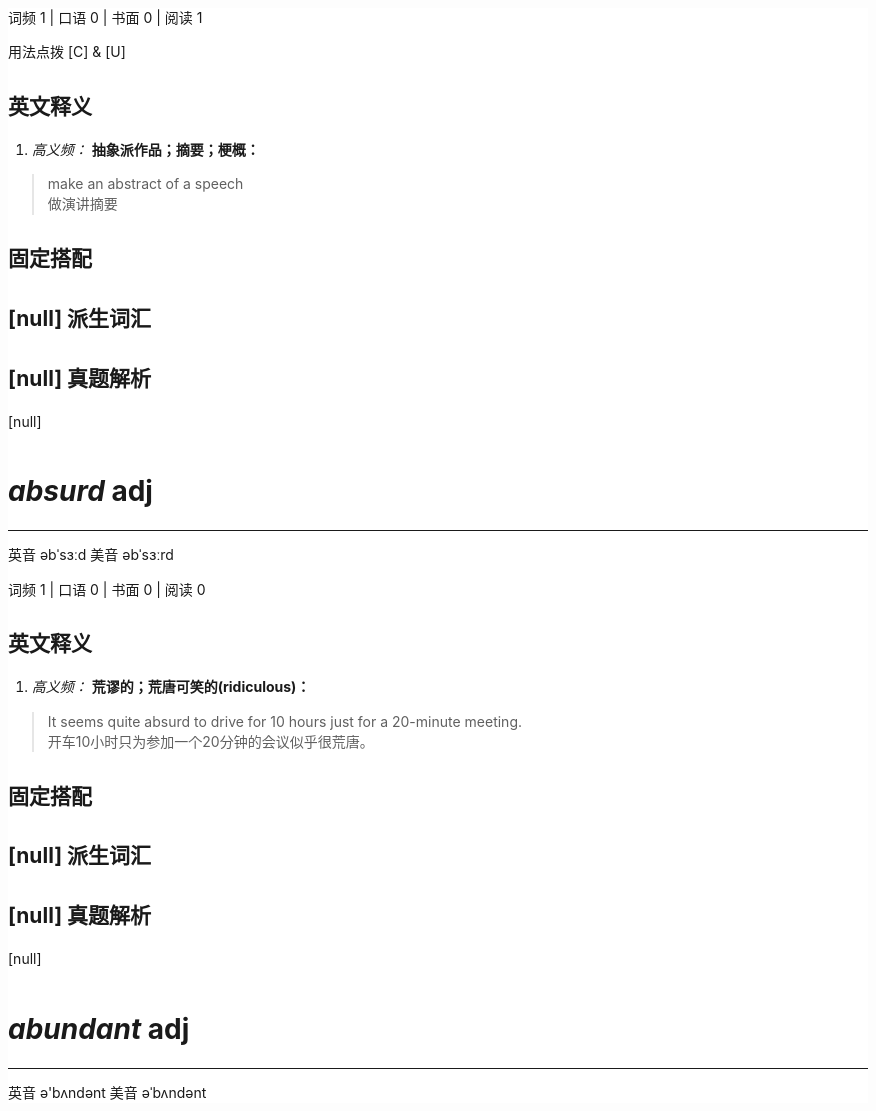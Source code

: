 词频 1 | 口语 0 | 书面 0 | 阅读 1

用法点拨  [C] & [U]

英文释义
---
1. *高义频：* **抽象派作品；摘要；梗概：**  


> make an abstract of a speech  
> 做演讲摘要

固定搭配
---
[null]
派生词汇
---
[null]
真题解析
---
[null]


# ***absurd*** adj
---
英音 əbˈsɜːd     美音 əbˈsɜːrd

词频 1 | 口语 0 | 书面 0 | 阅读 0


英文释义
---
1. *高义频：* **荒谬的；荒唐可笑的(ridiculous)：**  


> It seems quite absurd to drive for 10 hours just for a 20-minute meeting.   
> 开车10小时只为参加一个20分钟的会议似乎很荒唐。

固定搭配
---
[null]
派生词汇
---
[null]
真题解析
---
[null]


# ***abundant*** adj
---
英音 ə'bʌndənt     美音 əˈbʌndənt
